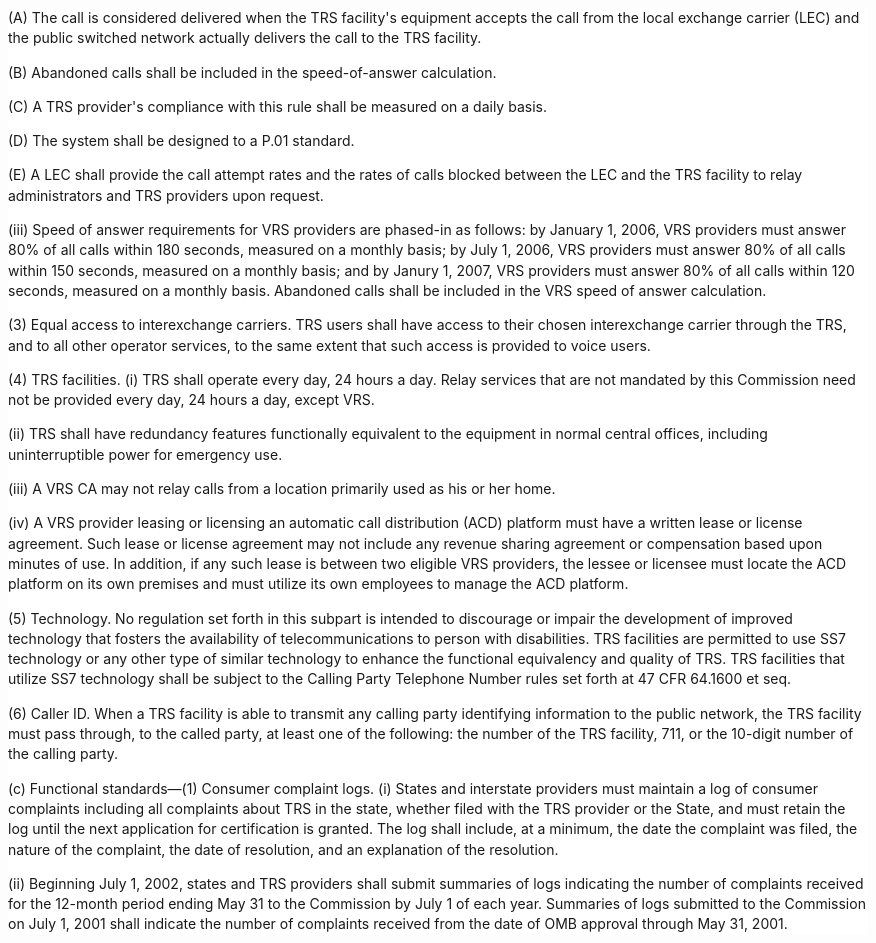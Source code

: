 (A) The call is considered delivered when the TRS facility's equipment accepts the call from the local exchange carrier (LEC) and the public switched network actually delivers the call to the TRS facility.

(B) Abandoned calls shall be included in the speed-of-answer calculation.

(C) A TRS provider's compliance with this rule shall be measured on a daily basis.

(D) The system shall be designed to a P.01 standard.

(E) A LEC shall provide the call attempt rates and the rates of calls blocked between the LEC and the TRS facility to relay administrators and TRS providers upon request.

(iii) Speed of answer requirements for VRS providers are phased-in as follows: by January 1, 2006, VRS providers must answer 80% of all calls within 180 seconds, measured on a monthly basis; by July 1, 2006, VRS providers must answer 80% of all calls within 150 seconds, measured on a monthly basis; and by Janury 1, 2007, VRS providers must answer 80% of all calls within 120 seconds, measured on a monthly basis. Abandoned calls shall be included in the VRS speed of answer calculation.

(3) Equal access to interexchange carriers. TRS users shall have access to their chosen interexchange carrier through the TRS, and to all other operator services, to the same extent that such access is provided to voice users.

(4) TRS facilities. (i) TRS shall operate every day, 24 hours a day. Relay services that are not mandated by this Commission need not be provided every day, 24 hours a day, except VRS.

(ii) TRS shall have redundancy features functionally equivalent to the equipment in normal central offices, including uninterruptible power for emergency use.

(iii) A VRS CA may not relay calls from a location primarily used as his or her home.

(iv) A VRS provider leasing or licensing an automatic call distribution (ACD) platform must have a written lease or license agreement. Such lease or license agreement may not include any revenue sharing agreement or compensation based upon minutes of use. In addition, if any such lease is between two eligible VRS providers, the lessee or licensee must locate the ACD platform on its own premises and must utilize its own employees to manage the ACD platform.

(5) Technology. No regulation set forth in this subpart is intended to discourage or impair the development of improved technology that fosters the availability of telecommunications to person with disabilities. TRS facilities are permitted to use SS7 technology or any other type of similar technology to enhance the functional equivalency and quality of TRS. TRS facilities that utilize SS7 technology shall be subject to the Calling Party Telephone Number rules set forth at 47 CFR 64.1600 et seq.
              

(6) Caller ID. When a TRS facility is able to transmit any calling party identifying information to the public network, the TRS facility must pass through, to the called party, at least one of the following: the number of the TRS facility, 711, or the 10-digit number of the calling party.

(c) Functional standards—(1) Consumer complaint logs. (i) States and interstate providers must maintain a log of consumer complaints including all complaints about TRS in the state, whether filed with the TRS provider or the State, and must retain the log until the next application for certification is granted. The log shall include, at a minimum, the date the complaint was filed, the nature of the complaint, the date of resolution, and an explanation of the resolution.

(ii) Beginning July 1, 2002, states and TRS providers shall submit summaries of logs indicating the number of complaints received for the 12-month period ending May 31 to the Commission by July 1 of each year. Summaries of logs submitted to the Commission on July 1, 2001 shall indicate the number of complaints received from the date of OMB approval through May 31, 2001.
